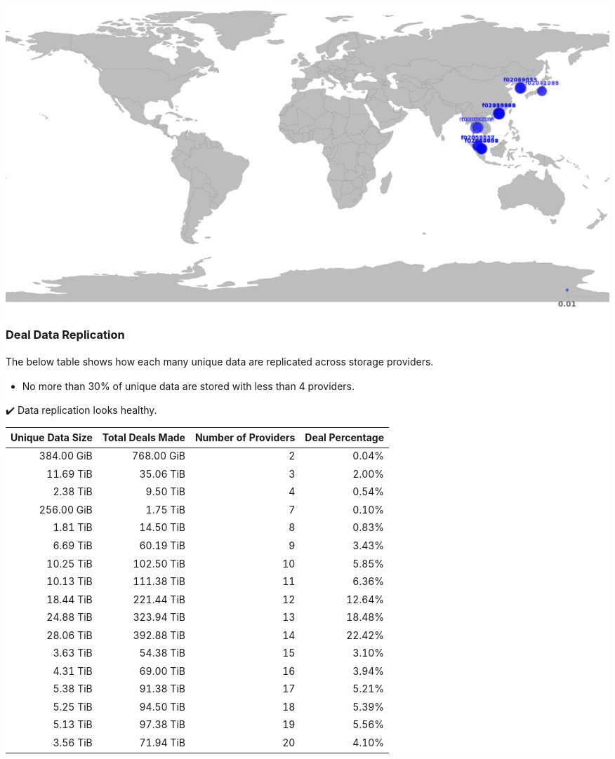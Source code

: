 <img src="https://raw.githubusercontent.com/data-preservation-programs/filplus-checker-assets/main/filecoin-project/filecoin-plus-large-datasets/issues/1660/1685536374990.png"/>

### Deal Data Replication
The below table shows how each many unique data are replicated across storage providers.

- No more than 30% of unique data are stored with less than 4 providers.

✔️ Data replication looks healthy.

| Unique Data Size | Total Deals Made | Number of Providers | Deal Percentage |
| ---------------: | ---------------: | ------------------: | --------------: |
|       384.00 GiB |       768.00 GiB |                   2 |           0.04% |
|        11.69 TiB |        35.06 TiB |                   3 |           2.00% |
|         2.38 TiB |         9.50 TiB |                   4 |           0.54% |
|       256.00 GiB |         1.75 TiB |                   7 |           0.10% |
|         1.81 TiB |        14.50 TiB |                   8 |           0.83% |
|         6.69 TiB |        60.19 TiB |                   9 |           3.43% |
|        10.25 TiB |       102.50 TiB |                  10 |           5.85% |
|        10.13 TiB |       111.38 TiB |                  11 |           6.36% |
|        18.44 TiB |       221.44 TiB |                  12 |          12.64% |
|        24.88 TiB |       323.94 TiB |                  13 |          18.48% |
|        28.06 TiB |       392.88 TiB |                  14 |          22.42% |
|         3.63 TiB |        54.38 TiB |                  15 |           3.10% |
|         4.31 TiB |        69.00 TiB |                  16 |           3.94% |
|         5.38 TiB |        91.38 TiB |                  17 |           5.21% |
|         5.25 TiB |        94.50 TiB |                  18 |           5.39% |
|         5.13 TiB |        97.38 TiB |                  19 |           5.56% |
|         3.56 TiB |        71.94 TiB |                  20 |           4.10% |
